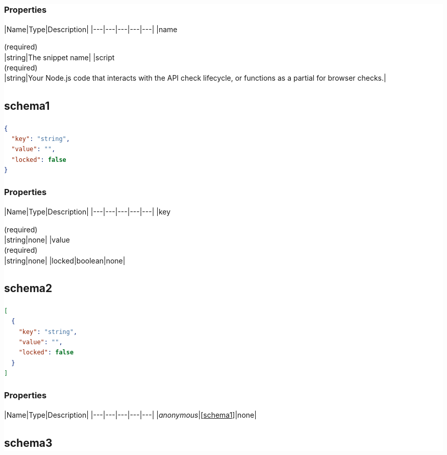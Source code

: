 ### Properties

|Name|Type|Description|
|---|---|---|---|---|
|name<div class="requiredParam">(required)</div>|string|The snippet name|
|script<div class="requiredParam">(required)</div>|string|Your Node.js code that interacts with the API check lifecycle, or functions as a partial for browser checks.|

<h2 id="tocSschema1">schema1</h2>

<a id="schemaschema1"></a>

```json
{
  "key": "string",
  "value": "",
  "locked": false
}

```

### Properties

|Name|Type|Description|
|---|---|---|---|---|
|key<div class="requiredParam">(required)</div>|string|none|
|value<div class="requiredParam">(required)</div>|string|none|
|locked|boolean|none|

<h2 id="tocSschema2">schema2</h2>

<a id="schemaschema2"></a>

```json
[
  {
    "key": "string",
    "value": "",
    "locked": false
  }
]

```

### Properties

|Name|Type|Description|
|---|---|---|---|---|
|*anonymous*|[[schema1](#schemaschema1)]|none|

<h2 id="tocSschema3">schema3</h2>

<a id="schemaschema3"></a>
